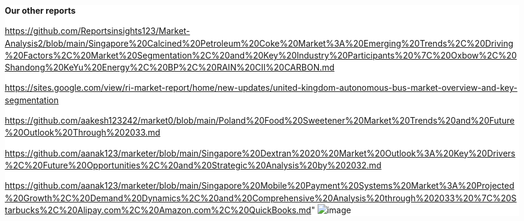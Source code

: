 <strong>Our other reports</strong>

<a href=https://github.com/Reportsinsights123/Market-Analysis2/blob/main/Singapore%20Calcined%20Petroleum%20Coke%20Market%3A%20Emerging%20Trends%2C%20Driving%20Factors%2C%20Market%20Segmentation%2C%20and%20Key%20Industry%20Participants%20%7C%20Oxbow%2C%20Shandong%20KeYu%20Energy%2C%20BP%2C%20RAIN%20CII%20CARBON.md>https://github.com/Reportsinsights123/Market-Analysis2/blob/main/Singapore%20Calcined%20Petroleum%20Coke%20Market%3A%20Emerging%20Trends%2C%20Driving%20Factors%2C%20Market%20Segmentation%2C%20and%20Key%20Industry%20Participants%20%7C%20Oxbow%2C%20Shandong%20KeYu%20Energy%2C%20BP%2C%20RAIN%20CII%20CARBON.md</a>

<a href=https://sites.google.com/view/ri-market-report/home/new-updates/united-kingdom-autonomous-bus-market-overview-and-key-segmentation>https://sites.google.com/view/ri-market-report/home/new-updates/united-kingdom-autonomous-bus-market-overview-and-key-segmentation</a>

<a href=https://github.com/aakesh123242/market0/blob/main/Poland%20Food%20Sweetener%20Market%20Trends%20and%20Future%20Outlook%20Through%202033.md>https://github.com/aakesh123242/market0/blob/main/Poland%20Food%20Sweetener%20Market%20Trends%20and%20Future%20Outlook%20Through%202033.md</a>

<a href=https://github.com/aanak123/marketer/blob/main/Singapore%20Dextran%2020%20Market%20Outlook%3A%20Key%20Drivers%2C%20Future%20Opportunities%2C%20and%20Strategic%20Analysis%20by%202032.md>https://github.com/aanak123/marketer/blob/main/Singapore%20Dextran%2020%20Market%20Outlook%3A%20Key%20Drivers%2C%20Future%20Opportunities%2C%20and%20Strategic%20Analysis%20by%202032.md</a>

<a href=https://github.com/aanak123/marketer/blob/main/Singapore%20Mobile%20Payment%20Systems%20Market%3A%20Projected%20Growth%2C%20Demand%20Dynamics%2C%20and%20Comprehensive%20Analysis%20through%202033%20%7C%20Starbucks%2C%20Alipay.com%2C%20Amazon.com%2C%20QuickBooks.md>https://github.com/aanak123/marketer/blob/main/Singapore%20Mobile%20Payment%20Systems%20Market%3A%20Projected%20Growth%2C%20Demand%20Dynamics%2C%20and%20Comprehensive%20Analysis%20through%202033%20%7C%20Starbucks%2C%20Alipay.com%2C%20Amazon.com%2C%20QuickBooks.md</a>"
![image](https://github.com/user-attachments/assets/6690d607-5263-43c8-898d-4c2c36e22426)
